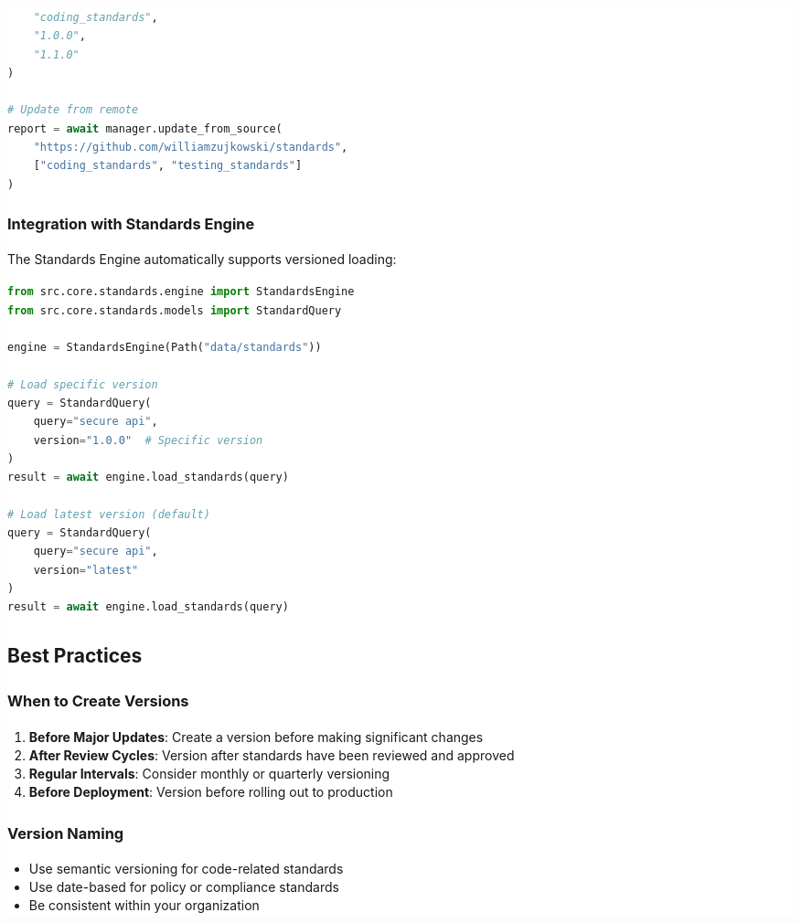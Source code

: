 ```python
    "coding_standards", 
    "1.0.0", 
    "1.1.0"
)

# Update from remote
report = await manager.update_from_source(
    "https://github.com/williamzujkowski/standards",
    ["coding_standards", "testing_standards"]
)
```

### Integration with Standards Engine

The Standards Engine automatically supports versioned loading:

```python
from src.core.standards.engine import StandardsEngine
from src.core.standards.models import StandardQuery

engine = StandardsEngine(Path("data/standards"))

# Load specific version
query = StandardQuery(
    query="secure api",
    version="1.0.0"  # Specific version
)
result = await engine.load_standards(query)

# Load latest version (default)
query = StandardQuery(
    query="secure api",
    version="latest"
)
result = await engine.load_standards(query)
```

## Best Practices

### When to Create Versions

1. **Before Major Updates**: Create a version before making significant changes
2. **After Review Cycles**: Version after standards have been reviewed and approved
3. **Regular Intervals**: Consider monthly or quarterly versioning
4. **Before Deployment**: Version before rolling out to production

### Version Naming

- Use semantic versioning for code-related standards
- Use date-based for policy or compliance standards
- Be consistent within your organization
